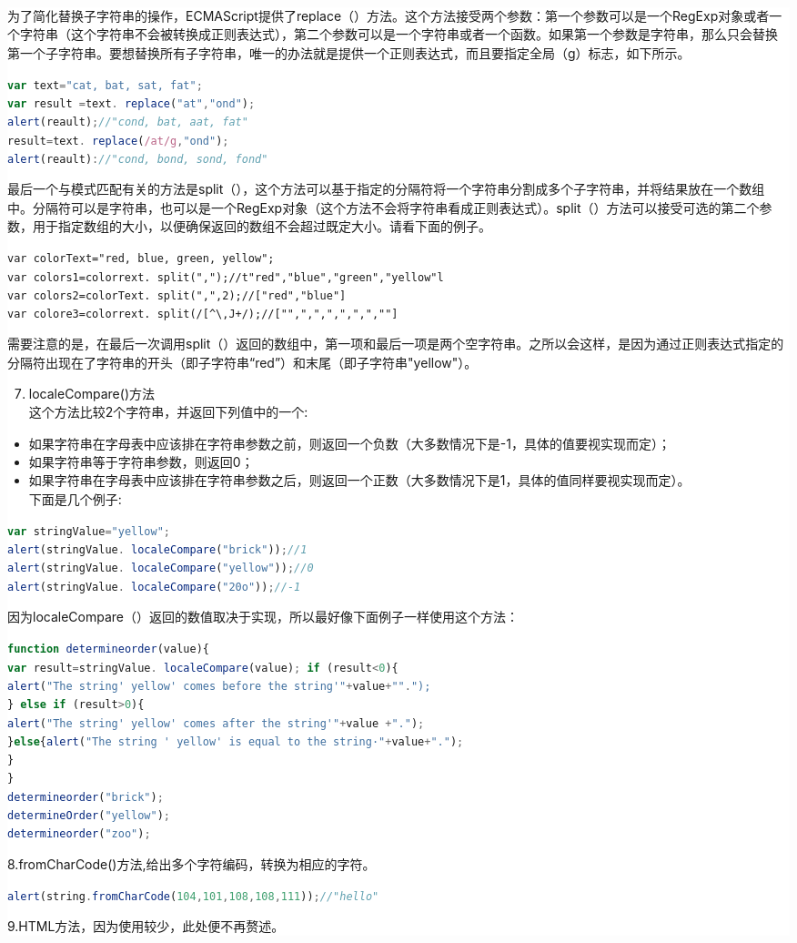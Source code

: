 为了简化替换子字符串的操作，ECMAScript提供了replace（）方法。这个方法接受两个参数：第一个参数可以是一个RegExp对象或者一个字符串（这个字符串不会被转换成正则表达式），第二个参数可以是一个字符串或者一个函数。如果第一个参数是字符串，那么只会替换第一个子字符串。要想替换所有子字符串，唯一的办法就是提供一个正则表达式，而且要指定全局（g）标志，如下所示。
```JavaScript
var text="cat, bat, sat, fat";
var result =text. replace("at","ond");
alert(reault);//"cond, bat, aat, fat"
result=text. replace(/at/g,"ond"); 
alert(reault)://"cond, bond, sond, fond"
```

最后一个与模式匹配有关的方法是split（），这个方法可以基于指定的分隔符将一个字符串分割成多个子字符串，并将结果放在一个数组中。分隔符可以是字符串，也可以是一个RegExp对象（这个方法不会将字符串看成正则表达式）。split（）方法可以接受可选的第二个参数，用于指定数组的大小，以便确保返回的数组不会超过既定大小。请看下面的例子。
```JavsScript
var colorText="red, blue, green, yellow"; 
var colors1=colorrext. split(",");//t"red","blue","green","yellow"l
var colors2=colorText. split(",",2);//["red","blue"]
var colore3=colorrext. split(/[^\,J+/);//["",",",",",",",""]
```
需要注意的是，在最后一次调用split（）返回的数组中，第一项和最后一项是两个空字符串。之所以会这样，是因为通过正则表达式指定的分隔符出现在了字符串的开头（即子字符串“red”）和末尾（即子字符串"yellow"）。


7. localeCompare()方法   
这个方法比较2个字符串，并返回下列值中的一个:  
* 如果字符串在字母表中应该排在字符串参数之前，则返回一个负数（大多数情况下是-1，具体的值要视实现而定）；
* 如果字符串等于字符串参数，则返回0；
* 如果字符串在字母表中应该排在字符串参数之后，则返回一个正数（大多数情况下是1，具体的值同样要视实现而定）。   
下面是几个例子:
```JavaScript
var stringValue="yellow"; 
alert(stringValue. localeCompare("brick"));//1
alert(stringValue. localeCompare("yellow"));//0
alert(stringValue. localeCompare("20o"));//-1
```

因为localeCompare（）返回的数值取决于实现，所以最好像下面例子一样使用这个方法：
```JavaScript
function determineorder(value){
var result=stringValue. localeCompare(value); if (result<0){
alert("The string' yellow' comes before the string'"+value+"".");
} else if (result>0){
alert("The string' yellow' comes after the string'"+value +".");
}else{alert("The string ' yellow' is equal to the string·"+value+".");
}
}
determineorder("brick"); 
determineOrder("yellow"); 
determineorder("zoo");
```

8.fromCharCode()方法,给出多个字符编码，转换为相应的字符。
```JavaScript
alert(string.fromCharCode(104,101,108,108,111));//"hello"
```
9.HTML方法，因为使用较少，此处便不再赘述。
